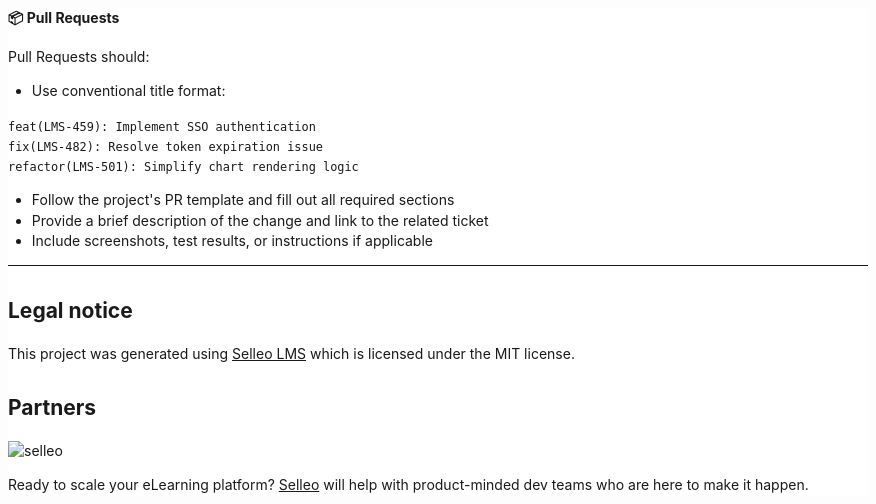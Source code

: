 
#### 📦 Pull Requests

Pull Requests should:

- Use conventional title format:

```
feat(LMS-459): Implement SSO authentication
fix(LMS-482): Resolve token expiration issue
refactor(LMS-501): Simplify chart rendering logic
```

- Follow the project's PR template and fill out all required sections
- Provide a brief description of the change and link to the related ticket
- Include screenshots, test results, or instructions if applicable

---

## Legal notice

This project was generated using [Selleo LMS](https://github.com/Selleo/lms-core) which is licensed under the MIT license.

## Partners

![selleo](https://raw.githubusercontent.com/Selleo/selleo-resources/master/public/github_footer.png)

Ready to scale your eLearning platform? [Selleo](https://selleo.com/lms-software-development) will help with product-minded dev teams who are here to make it happen.
